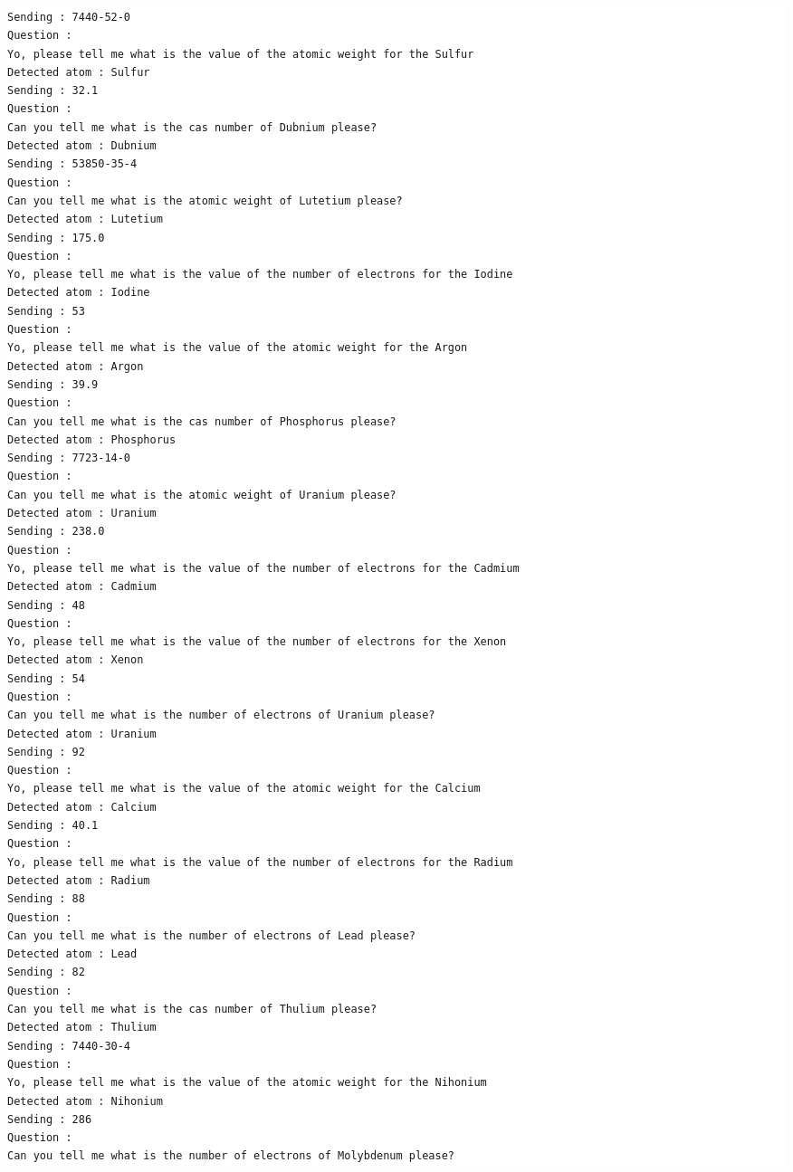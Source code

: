 ```
Sending : 7440-52-0
Question : 
Yo, please tell me what is the value of the atomic weight for the Sulfur
Detected atom : Sulfur
Sending : 32.1
Question : 
Can you tell me what is the cas number of Dubnium please?
Detected atom : Dubnium
Sending : 53850-35-4
Question : 
Can you tell me what is the atomic weight of Lutetium please?
Detected atom : Lutetium
Sending : 175.0
Question : 
Yo, please tell me what is the value of the number of electrons for the Iodine
Detected atom : Iodine
Sending : 53
Question : 
Yo, please tell me what is the value of the atomic weight for the Argon
Detected atom : Argon
Sending : 39.9
Question : 
Can you tell me what is the cas number of Phosphorus please?
Detected atom : Phosphorus
Sending : 7723-14-0
Question : 
Can you tell me what is the atomic weight of Uranium please?
Detected atom : Uranium
Sending : 238.0
Question : 
Yo, please tell me what is the value of the number of electrons for the Cadmium
Detected atom : Cadmium
Sending : 48
Question : 
Yo, please tell me what is the value of the number of electrons for the Xenon
Detected atom : Xenon
Sending : 54
Question : 
Can you tell me what is the number of electrons of Uranium please?
Detected atom : Uranium
Sending : 92
Question : 
Yo, please tell me what is the value of the atomic weight for the Calcium
Detected atom : Calcium
Sending : 40.1
Question : 
Yo, please tell me what is the value of the number of electrons for the Radium
Detected atom : Radium
Sending : 88
Question : 
Can you tell me what is the number of electrons of Lead please?
Detected atom : Lead
Sending : 82
Question : 
Can you tell me what is the cas number of Thulium please?
Detected atom : Thulium
Sending : 7440-30-4
Question : 
Yo, please tell me what is the value of the atomic weight for the Nihonium
Detected atom : Nihonium
Sending : 286
Question : 
Can you tell me what is the number of electrons of Molybdenum please?
```